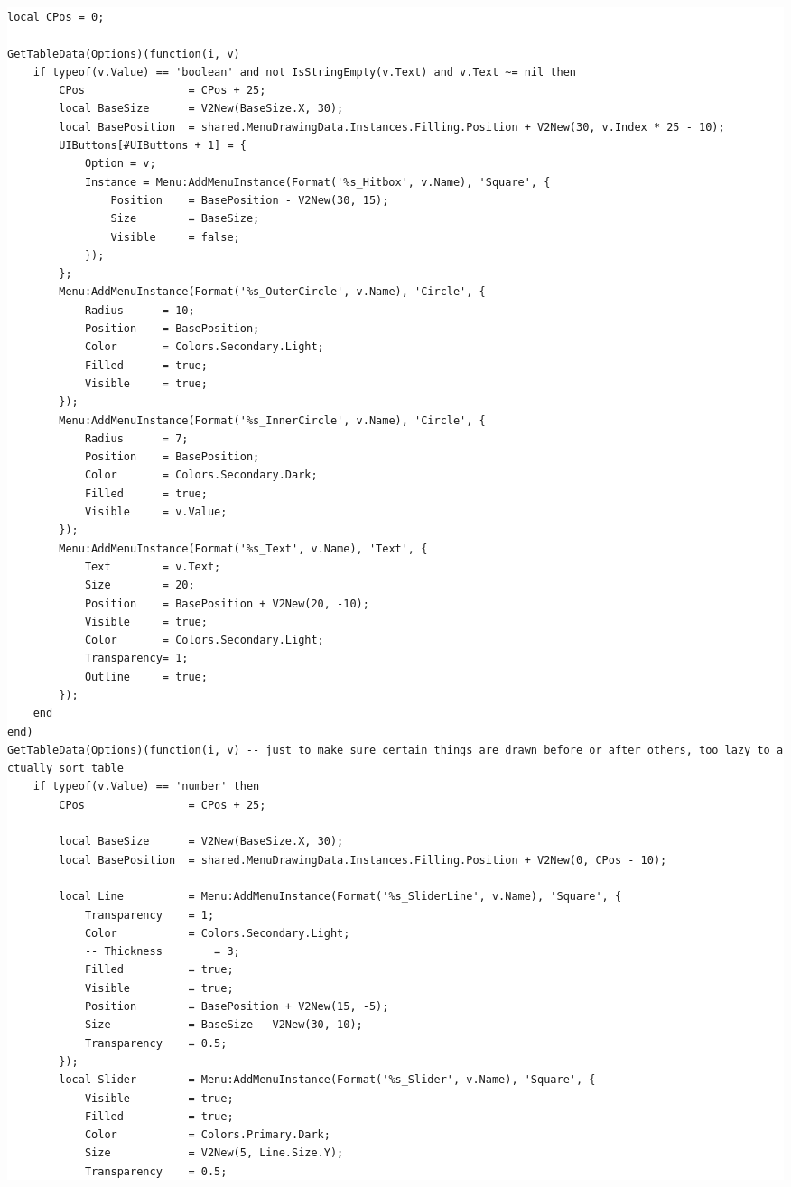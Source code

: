 	local CPos = 0;

	GetTableData(Options)(function(i, v)
		if typeof(v.Value) == 'boolean' and not IsStringEmpty(v.Text) and v.Text ~= nil then
			CPos 				= CPos + 25;
			local BaseSize		= V2New(BaseSize.X, 30);
			local BasePosition	= shared.MenuDrawingData.Instances.Filling.Position + V2New(30, v.Index * 25 - 10);
			UIButtons[#UIButtons + 1] = {
				Option = v;
				Instance = Menu:AddMenuInstance(Format('%s_Hitbox', v.Name), 'Square', {
					Position	= BasePosition - V2New(30, 15);
					Size		= BaseSize;
					Visible		= false;
				});
			};
			Menu:AddMenuInstance(Format('%s_OuterCircle', v.Name), 'Circle', {
				Radius		= 10;
				Position	= BasePosition;
				Color		= Colors.Secondary.Light;
				Filled		= true;
				Visible		= true;
			});
			Menu:AddMenuInstance(Format('%s_InnerCircle', v.Name), 'Circle', {
				Radius		= 7;
				Position	= BasePosition;
				Color		= Colors.Secondary.Dark;
				Filled		= true;
				Visible		= v.Value;
			});
			Menu:AddMenuInstance(Format('%s_Text', v.Name), 'Text', {
				Text		= v.Text;
				Size		= 20;
				Position	= BasePosition + V2New(20, -10);
				Visible		= true;
				Color		= Colors.Secondary.Light;
				Transparency= 1;
				Outline		= true;
			});
		end
	end)
	GetTableData(Options)(function(i, v) -- just to make sure certain things are drawn before or after others, too lazy to actually sort table
		if typeof(v.Value) == 'number' then
			CPos 				= CPos + 25;

			local BaseSize		= V2New(BaseSize.X, 30);
			local BasePosition	= shared.MenuDrawingData.Instances.Filling.Position + V2New(0, CPos - 10);

			local Line			= Menu:AddMenuInstance(Format('%s_SliderLine', v.Name), 'Square', {
				Transparency	= 1;
				Color			= Colors.Secondary.Light;
				-- Thickness		= 3;
				Filled			= true;
				Visible			= true;
				Position 		= BasePosition + V2New(15, -5);
				Size 			= BaseSize - V2New(30, 10);
				Transparency	= 0.5;
			});
			local Slider		= Menu:AddMenuInstance(Format('%s_Slider', v.Name), 'Square', {
				Visible			= true;
				Filled			= true;
				Color			= Colors.Primary.Dark;
				Size			= V2New(5, Line.Size.Y);
				Transparency	= 0.5;